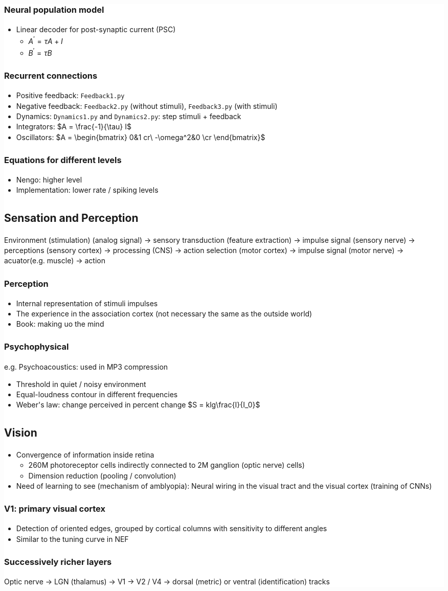 ### Neural population model
* Linear decoder for post-synaptic current (PSC)
  * $A^\prime = \tau A + I$
  * $B^\prime = \tau B$

### Recurrent connections
* Positive feedback: `Feedback1.py`
* Negative feedback: `Feedback2.py` (without stimuli), `Feedback3.py` (with stimuli)
* Dynamics: `Dynamics1.py` and `Dynamics2.py`: step stimuli + feedback
* Integrators: $A = \frac{-1}{\tau} I$
* Oscillators: $A = \begin{bmatrix} 0&1 cr\ -\omega^2&0 \cr \end{bmatrix}$

### Equations for different levels
* Nengo: higher level
* Implementation: lower rate / spiking levels

## Sensation and Perception
Environment (stimulation) (analog signal) -> sensory transduction (feature extraction) -> impulse signal (sensory nerve) -> perceptions (sensory cortex) -> processing (CNS) -> action selection (motor cortex) -> impulse signal (motor nerve) -> acuator(e.g. muscle) -> action

### Perception
* Internal representation of stimuli impulses
* The experience in the association cortex (not necessary the same as the outside world)
* Book: making uo the mind

### Psychophysical
e.g. Psychoacoustics: used in MP3 compression
* Threshold in quiet / noisy environment
* Equal-loudness contour in different frequencies
* Weber's law: change perceived in percent change $S = klg\frac{I}{I_0}$

## Vision
* Convergence of information inside retina
  * 260M photoreceptor cells indirectly connected to 2M ganglion (optic nerve) cells)
  * Dimension reduction (pooling / convolution)
* Need of learning to see (mechanism of amblyopia): Neural wiring in the visual tract and the visual cortex (training of CNNs)

### V1: primary visual cortex
* Detection of oriented edges, grouped by cortical columns with sensitivity to different angles
* Similar to the tuning curve in NEF

### Successively richer layers

Optic nerve -> LGN (thalamus) -> V1 -> V2 / V4 -> dorsal (metric) or ventral (identification) tracks
